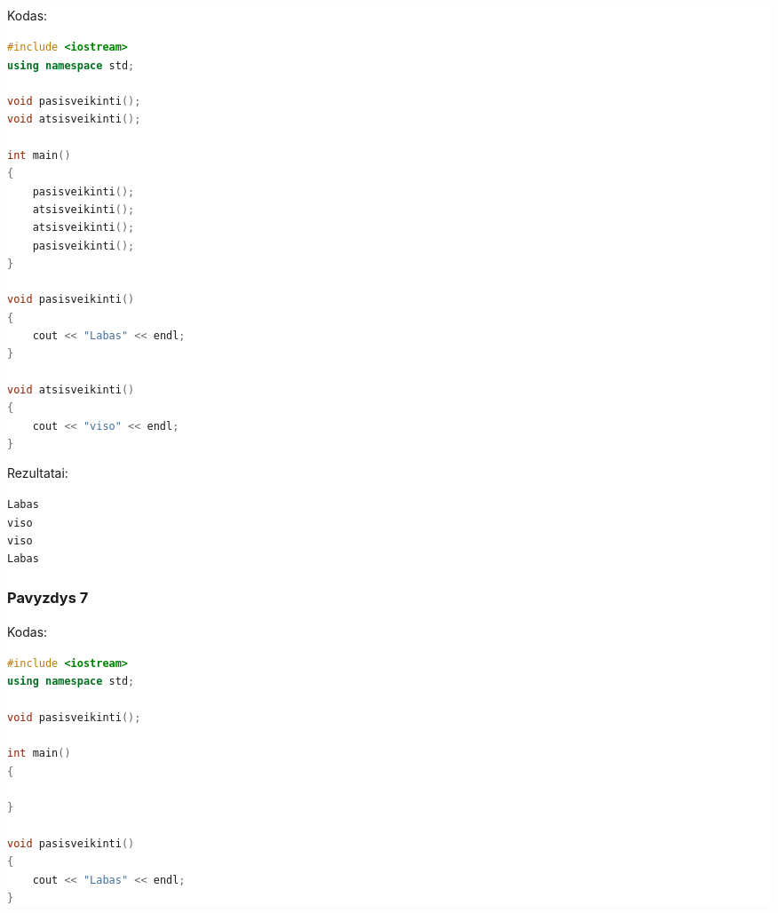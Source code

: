 Kodas:

```cpp
#include <iostream>
using namespace std;

void pasisveikinti();
void atsisveikinti();

int main()
{
	pasisveikinti();
	atsisveikinti();
	atsisveikinti();
	pasisveikinti();
}

void pasisveikinti()
{
	cout << "Labas" << endl;
}

void atsisveikinti()
{
	cout << "viso" << endl;
}
```

Rezultatai:

```
Labas
viso
viso
Labas
```

### Pavyzdys 7

Kodas:

```cpp
#include <iostream>
using namespace std;

void pasisveikinti();

int main()
{

}

void pasisveikinti()
{
	cout << "Labas" << endl;
}
```
